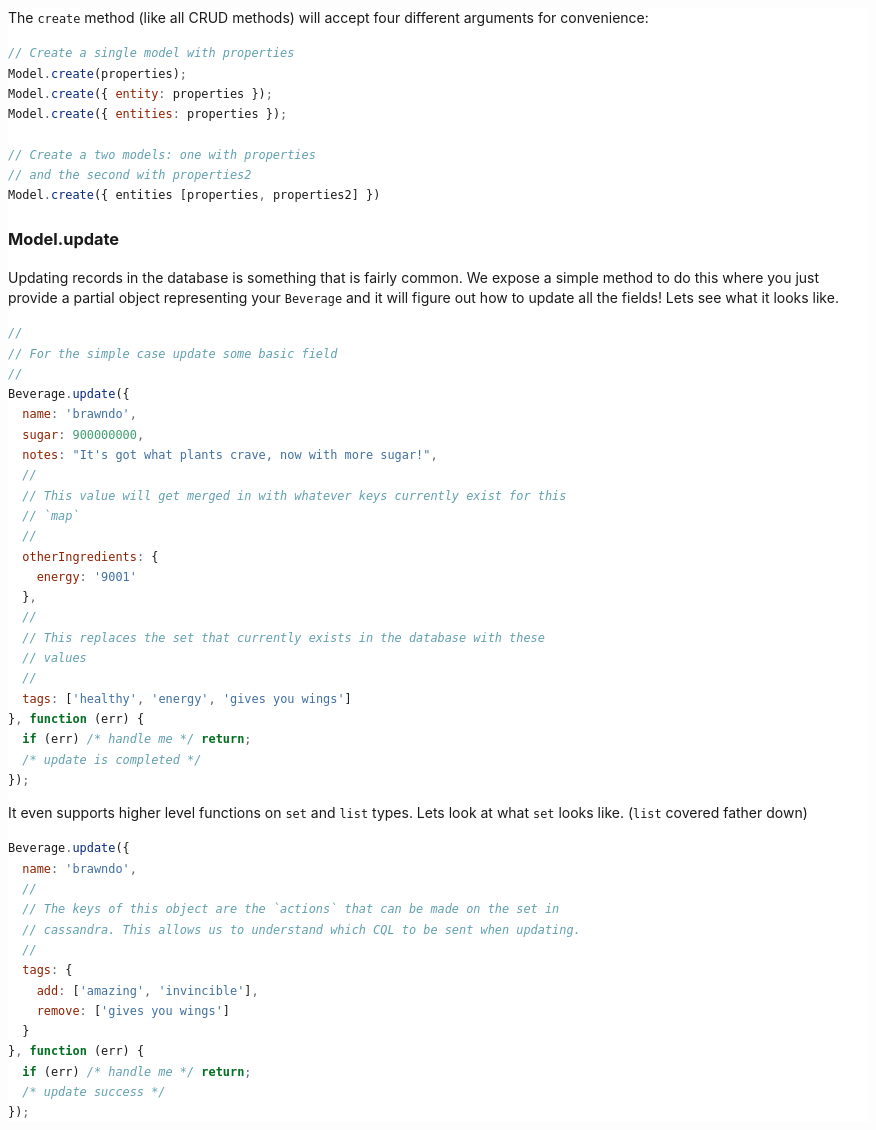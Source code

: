 The `create` method (like all CRUD methods) will accept four different arguments for convenience:

``` js
// Create a single model with properties
Model.create(properties);
Model.create({ entity: properties });
Model.create({ entities: properties });

// Create a two models: one with properties
// and the second with properties2
Model.create({ entities [properties, properties2] })

```

### Model.update

Updating records in the database is something that is fairly common. We expose a
simple method to do this where you just provide a partial object representing
your `Beverage` and it will figure out how to update all the fields! Lets see what it
looks like.

```js
//
// For the simple case update some basic field
//
Beverage.update({
  name: 'brawndo',
  sugar: 900000000,
  notes: "It's got what plants crave, now with more sugar!",
  //
  // This value will get merged in with whatever keys currently exist for this
  // `map`
  //
  otherIngredients: {
    energy: '9001'
  },
  //
  // This replaces the set that currently exists in the database with these
  // values
  //
  tags: ['healthy', 'energy', 'gives you wings']
}, function (err) {
  if (err) /* handle me */ return;
  /* update is completed */
});
```

It even supports higher level functions on `set` and `list` types. Lets look at what
`set` looks like. (`list` covered father down)

```js
Beverage.update({
  name: 'brawndo',
  //
  // The keys of this object are the `actions` that can be made on the set in
  // cassandra. This allows us to understand which CQL to be sent when updating.
  //
  tags: {
    add: ['amazing', 'invincible'],
    remove: ['gives you wings']
  }
}, function (err) {
  if (err) /* handle me */ return;
  /* update success */
});
```


[understudy]: https://github.com/bmeck/understudy